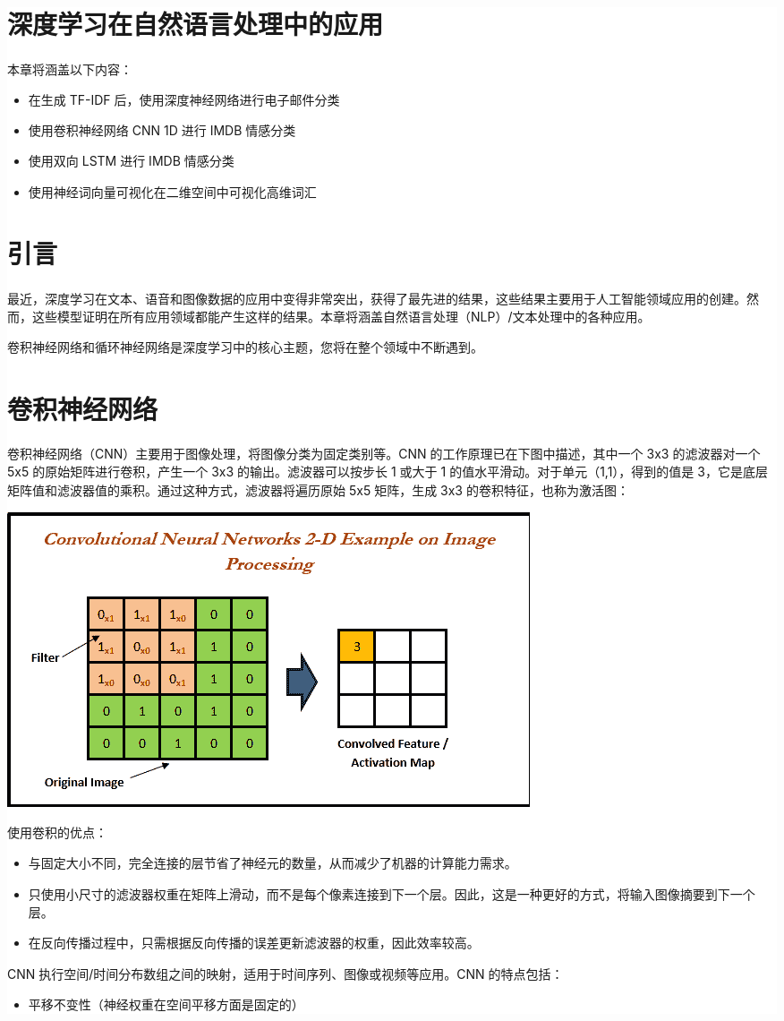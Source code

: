 # 深度学习在自然语言处理中的应用

本章将涵盖以下内容：

+   在生成 TF-IDF 后，使用深度神经网络进行电子邮件分类

+   使用卷积神经网络 CNN 1D 进行 IMDB 情感分类

+   使用双向 LSTM 进行 IMDB 情感分类

+   使用神经词向量可视化在二维空间中可视化高维词汇

# 引言

最近，深度学习在文本、语音和图像数据的应用中变得非常突出，获得了最先进的结果，这些结果主要用于人工智能领域应用的创建。然而，这些模型证明在所有应用领域都能产生这样的结果。本章将涵盖自然语言处理（NLP）/文本处理中的各种应用。

卷积神经网络和循环神经网络是深度学习中的核心主题，您将在整个领域中不断遇到。

# 卷积神经网络

卷积神经网络（CNN）主要用于图像处理，将图像分类为固定类别等。CNN 的工作原理已在下图中描述，其中一个 3x3 的滤波器对一个 5x5 的原始矩阵进行卷积，产生一个 3x3 的输出。滤波器可以按步长 1 或大于 1 的值水平滑动。对于单元（1,1），得到的值是 3，它是底层矩阵值和滤波器值的乘积。通过这种方式，滤波器将遍历原始 5x5 矩阵，生成 3x3 的卷积特征，也称为激活图：

![](img/1f0de83f-8f28-4815-8546-e0291f2381ed.png)

使用卷积的优点：

+   与固定大小不同，完全连接的层节省了神经元的数量，从而减少了机器的计算能力需求。

+   只使用小尺寸的滤波器权重在矩阵上滑动，而不是每个像素连接到下一个层。因此，这是一种更好的方式，将输入图像摘要到下一个层。

+   在反向传播过程中，只需根据反向传播的误差更新滤波器的权重，因此效率较高。

CNN 执行空间/时间分布数组之间的映射，适用于时间序列、图像或视频等应用。CNN 的特点包括：

+   平移不变性（神经权重在空间平移方面是固定的）
